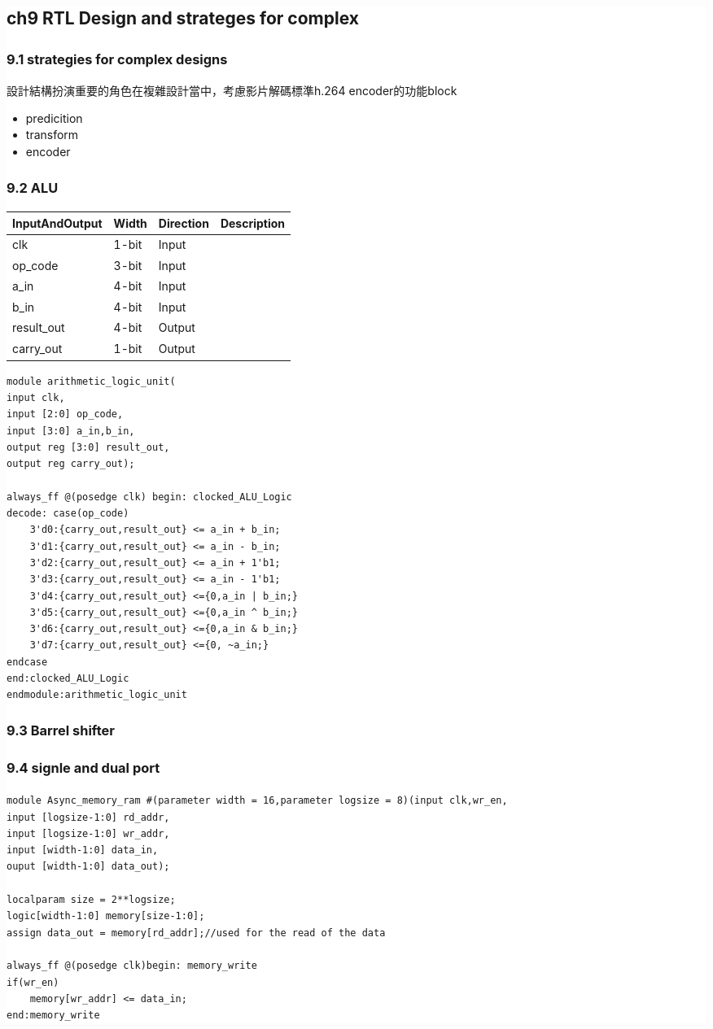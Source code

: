 ## ch9 RTL Design and strateges for complex
### 9.1 strategies for complex designs
設計結構扮演重要的角色在複雜設計當中，考慮影片解碼標準h.264 encoder的功能block
* predicition
* transform
* encoder
### 9.2 ALU
|InputAndOutput  |Width  |Direction |Description 
|----------------|-------|----------|---------
|clk             |1-bit  |Input     |
|op_code         |3-bit  |Input     |
|a_in            |4-bit  |Input     |
|b_in            |4-bit  |Input     |
|result_out      |4-bit  |Output    |
|carry_out       |1-bit  |Output    |
```verilog=
module arithmetic_logic_unit(
input clk,
input [2:0] op_code,
input [3:0] a_in,b_in,
output reg [3:0] result_out,
output reg carry_out);

always_ff @(posedge clk) begin: clocked_ALU_Logic
decode: case(op_code)
    3'd0:{carry_out,result_out} <= a_in + b_in;
    3'd1:{carry_out,result_out} <= a_in - b_in;
    3'd2:{carry_out,result_out} <= a_in + 1'b1;
    3'd3:{carry_out,result_out} <= a_in - 1'b1;
    3'd4:{carry_out,result_out} <={0,a_in | b_in;}
    3'd5:{carry_out,result_out} <={0,a_in ^ b_in;}
    3'd6:{carry_out,result_out} <={0,a_in & b_in;}
    3'd7:{carry_out,result_out} <={0, ~a_in;}
endcase
end:clocked_ALU_Logic
endmodule:arithmetic_logic_unit
```
### 9.3 Barrel shifter
```verilog=

```
### 9.4 signle and dual port 
```verilog=
module Async_memory_ram #(parameter width = 16,parameter logsize = 8)(input clk,wr_en,
input [logsize-1:0] rd_addr,
input [logsize-1:0] wr_addr,
input [width-1:0] data_in,
ouput [width-1:0] data_out);

localparam size = 2**logsize;
logic[width-1:0] memory[size-1:0];
assign data_out = memory[rd_addr];//used for the read of the data

always_ff @(posedge clk)begin: memory_write
if(wr_en)
    memory[wr_addr] <= data_in;
end:memory_write
```